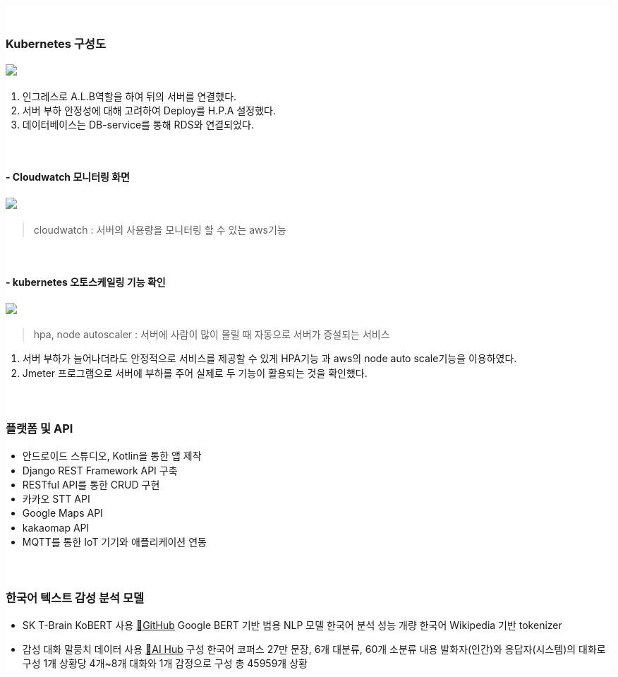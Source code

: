 <br> 

### Kubernetes 구성도
![](https://velog.velcdn.com/images/silver0/post/fbe4a7e1-e10e-44b4-83d3-81760de6a8bc/image.png)

1. 인그레스로 A.L.B역할을 하여 뒤의 서버를 연결했다.
2. 서버 부하 안정성에 대해 고려하여 Deploy를 H.P.A 설정했다.
3. 데이터베이스는 DB-service를 통해 RDS와 연결되었다.

<br> 

#### - Cloudwatch 모니터링 화면
![](https://velog.velcdn.com/images/silver0/post/273a8b49-4281-4fa7-b745-250ea597e17f/image.png)

> cloudwatch : 서버의 사용량을 모니터링 할 수 있는 aws기능

<br> 

#### - kubernetes 오토스케일링 기능 확인
![](https://velog.velcdn.com/images/silver0/post/ca686673-e25a-46c9-9213-258c1e73e780/image.gif)

>  hpa, node autoscaler : 서버에 사람이 많이 몰릴 때 자동으로 서버가 증설되는 서비스
1. 서버 부하가 늘어나더라도 안정적으로 서비스를 제공할 수 있게  HPA기능 과 aws의 node auto scale기능을 이용하였다.
2. Jmeter 프로그램으로 서버에 부하를 주어 실제로 두 기능이 활용되는 것을 확인했다.

<br> 

### 플랫폼 및 API

- 안드로이드 스튜디오, Kotlin을 통한 앱 제작
- Django REST Framework API 구축
- RESTful API를 통한 CRUD 구현
- 카카오 STT API
- Google Maps API
- kakaomap API
- MQTT를 통한 IoT 기기와 애플리케이션 연동

<br> 

### 한국어 텍스트 감성 분석 모델
- SK T-Brain KoBERT 사용 [🔗GitHub](https://github.com/SKTBrain/KoBERT)
Google BERT 기반 범용 NLP 모델
한국어 분석 성능 개량
한국어 Wikipedia 기반 tokenizer

- 감성 대화 말뭉치 데이터 사용 [🔗AI Hub](https://aihub.or.kr/aihubdata/data/view.do?currMenu=116&topMenu=100&aihubDataSe=ty&dataSetSn=86)
구성 한국어 코퍼스 27만 문장, 6개 대분류, 60개 소분류
내용
발화자(인간)와 응답자(시스템)의 대화로 구성
1개 상황당 4개~8개 대화와 1개 감정으로 구성
총 45959개 상황
